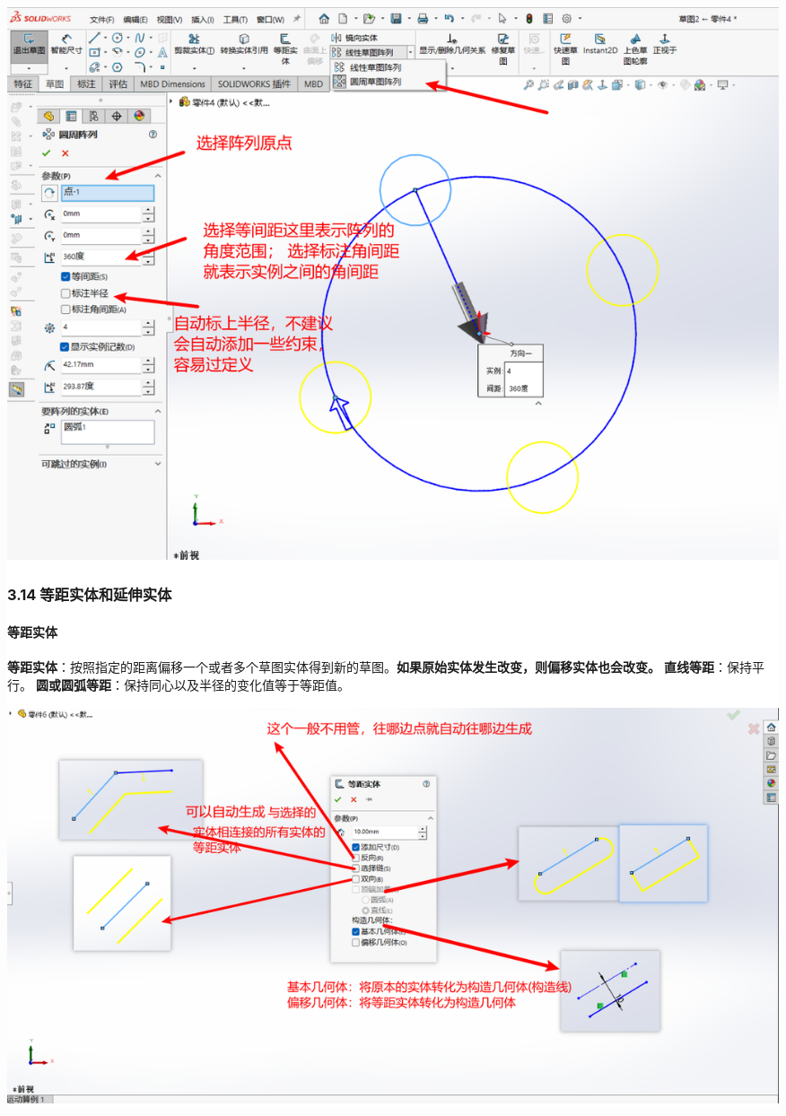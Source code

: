 ![](assets/README-2025-07-01-11-07-34.png)

### 3.14 等距实体和延伸实体

#### 等距实体

**等距实体**：按照指定的距离偏移一个或者多个草图实体得到新的草图。**如果原始实体发生改变，则偏移实体也会改变。**
**直线等距**：保持平行。
**圆或圆弧等距**：保持同心以及半径的变化值等于等距值。

![](assets/README-2025-07-02-00-15-34.png)